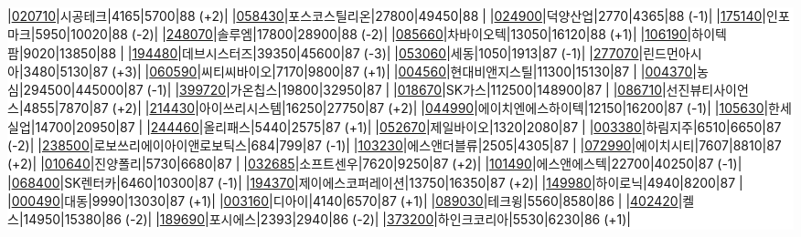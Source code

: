 |[020710](https://finance.daum.net/quotes/A020710)|시공테크|4165|5700|88 (+2)|
|[058430](https://finance.daum.net/quotes/A058430)|포스코스틸리온|27800|49450|88 |
|[024900](https://finance.daum.net/quotes/A024900)|덕양산업|2770|4365|88 (-1)|
|[175140](https://finance.daum.net/quotes/A175140)|인포마크|5950|10020|88 (-2)|
|[248070](https://finance.daum.net/quotes/A248070)|솔루엠|17800|28900|88 (-2)|
|[085660](https://finance.daum.net/quotes/A085660)|차바이오텍|13050|16120|88 (+1)|
|[106190](https://finance.daum.net/quotes/A106190)|하이텍팜|9020|13850|88 |
|[194480](https://finance.daum.net/quotes/A194480)|데브시스터즈|39350|45600|87 (-3)|
|[053060](https://finance.daum.net/quotes/A053060)|세동|1050|1913|87 (-1)|
|[277070](https://finance.daum.net/quotes/A277070)|린드먼아시아|3480|5130|87 (+3)|
|[060590](https://finance.daum.net/quotes/A060590)|씨티씨바이오|7170|9800|87 (+1)|
|[004560](https://finance.daum.net/quotes/A004560)|현대비앤지스틸|11300|15130|87 |
|[004370](https://finance.daum.net/quotes/A004370)|농심|294500|445000|87 (-1)|
|[399720](https://finance.daum.net/quotes/A399720)|가온칩스|19800|32950|87 |
|[018670](https://finance.daum.net/quotes/A018670)|SK가스|112500|148900|87 |
|[086710](https://finance.daum.net/quotes/A086710)|선진뷰티사이언스|4855|7870|87 (+2)|
|[214430](https://finance.daum.net/quotes/A214430)|아이쓰리시스템|16250|27750|87 (+2)|
|[044990](https://finance.daum.net/quotes/A044990)|에이치엔에스하이텍|12150|16200|87 (-1)|
|[105630](https://finance.daum.net/quotes/A105630)|한세실업|14700|20950|87 |
|[244460](https://finance.daum.net/quotes/A244460)|올리패스|5440|2575|87 (+1)|
|[052670](https://finance.daum.net/quotes/A052670)|제일바이오|1320|2080|87 |
|[003380](https://finance.daum.net/quotes/A003380)|하림지주|6510|6650|87 (-2)|
|[238500](https://finance.daum.net/quotes/A238500)|로보쓰리에이아이앤로보틱스|684|799|87 (-1)|
|[103230](https://finance.daum.net/quotes/A103230)|에스앤더블류|2505|4305|87 |
|[072990](https://finance.daum.net/quotes/A072990)|에이치시티|7607|8810|87 (+2)|
|[010640](https://finance.daum.net/quotes/A010640)|진양폴리|5730|6680|87 |
|[032685](https://finance.daum.net/quotes/A032685)|소프트센우|7620|9250|87 (+2)|
|[101490](https://finance.daum.net/quotes/A101490)|에스앤에스텍|22700|40250|87 (-1)|
|[068400](https://finance.daum.net/quotes/A068400)|SK렌터카|6460|10300|87 (-1)|
|[194370](https://finance.daum.net/quotes/A194370)|제이에스코퍼레이션|13750|16350|87 (+2)|
|[149980](https://finance.daum.net/quotes/A149980)|하이로닉|4940|8200|87 |
|[000490](https://finance.daum.net/quotes/A000490)|대동|9990|13030|87 (+1)|
|[003160](https://finance.daum.net/quotes/A003160)|디아이|4140|6570|87 (+1)|
|[089030](https://finance.daum.net/quotes/A089030)|테크윙|5560|8580|86 |
|[402420](https://finance.daum.net/quotes/A402420)|켈스|14950|15380|86 (-2)|
|[189690](https://finance.daum.net/quotes/A189690)|포시에스|2393|2940|86 (-2)|
|[373200](https://finance.daum.net/quotes/A373200)|하인크코리아|5530|6230|86 (+1)|